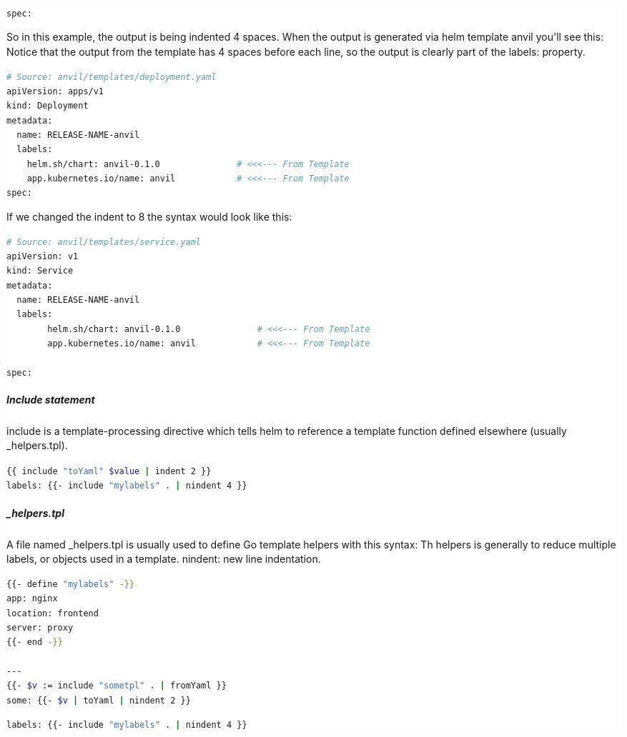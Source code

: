 ``````sh
spec:

``````
So in this example, the output is being indented 4 spaces. When the output is generated via helm template anvil you'll see this:
Notice that the output from the template has 4 spaces before each line, so the output is clearly part of the labels: property.
``````sh
# Source: anvil/templates/deployment.yaml
apiVersion: apps/v1
kind: Deployment
metadata:
  name: RELEASE-NAME-anvil
  labels:
    helm.sh/chart: anvil-0.1.0               # <<<--- From Template
    app.kubernetes.io/name: anvil            # <<<--- From Template
spec:
``````
If we changed the indent to 8 the syntax would look like this:
``````sh
# Source: anvil/templates/service.yaml
apiVersion: v1
kind: Service
metadata:
  name: RELEASE-NAME-anvil
  labels:
        helm.sh/chart: anvil-0.1.0               # <<<--- From Template
        app.kubernetes.io/name: anvil            # <<<--- From Template

spec:
``````
##### Include statement
 include is a template-processing directive which tells helm to reference a template function defined elsewhere (usually _helpers.tpl).
``````sh
{{ include "toYaml" $value | indent 2 }}
labels: {{- include "mylabels" . | nindent 4 }}

``````
##### _helpers.tpl
A file named _helpers.tpl is usually used to define Go template helpers with this syntax:
Th helpers is generally to reduce multiple labels, or objects used in a template.
nindent: new line indentation. 
``````sh
{{- define "mylabels" -}}
app: nginx
location: frontend
server: proxy
{{- end -}}

---
{{- $v := include "sometpl" . | fromYaml }}
some: {{- $v | toYaml | nindent 2 }}
``````
``````sh
labels: {{- include "mylabels" . | nindent 4 }}
``````
``````sh

``````